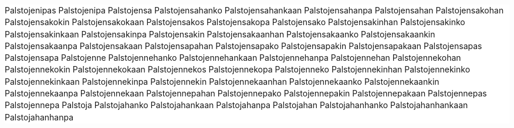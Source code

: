 Palstojenipas
Palstojenipa
Palstojensa
Palstojensahanko
Palstojensahankaan
Palstojensahanpa
Palstojensahan
Palstojensakohan
Palstojensakokin
Palstojensakokaan
Palstojensakos
Palstojensakopa
Palstojensako
Palstojensakinhan
Palstojensakinko
Palstojensakinkaan
Palstojensakinpa
Palstojensakin
Palstojensakaanhan
Palstojensakaanko
Palstojensakaankin
Palstojensakaanpa
Palstojensakaan
Palstojensapahan
Palstojensapako
Palstojensapakin
Palstojensapakaan
Palstojensapas
Palstojensapa
Palstojenne
Palstojennehanko
Palstojennehankaan
Palstojennehanpa
Palstojennehan
Palstojennekohan
Palstojennekokin
Palstojennekokaan
Palstojennekos
Palstojennekopa
Palstojenneko
Palstojennekinhan
Palstojennekinko
Palstojennekinkaan
Palstojennekinpa
Palstojennekin
Palstojennekaanhan
Palstojennekaanko
Palstojennekaankin
Palstojennekaanpa
Palstojennekaan
Palstojennepahan
Palstojennepako
Palstojennepakin
Palstojennepakaan
Palstojennepas
Palstojennepa
Palstoja
Palstojahanko
Palstojahankaan
Palstojahanpa
Palstojahan
Palstojahanhanko
Palstojahanhankaan
Palstojahanhanpa
